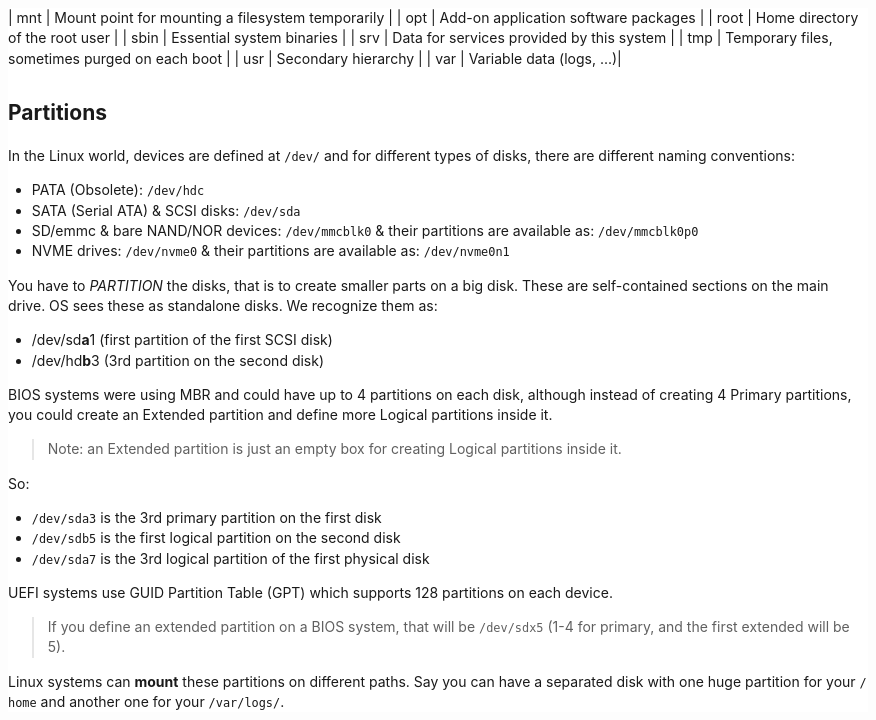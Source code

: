 | mnt | Mount point for mounting a filesystem temporarily |
| opt | Add-on application software packages |
| root | Home directory of the root user |
| sbin | Essential system binaries |
| srv | Data for services provided by this system |
| tmp | Temporary files, sometimes purged on each boot |
| usr | Secondary hierarchy |
| var | Variable data (logs, ...)|

## Partitions

<iframe width="560" height="315" src="https://www.youtube.com/embed/WHsjpzCYXo8" title="YouTube video player" frameborder="0" allow="accelerometer; autoplay; clipboard-write; encrypted-media; gyroscope; picture-in-picture" allowfullscreen></iframe>

In the Linux world, devices are defined at `/dev/` and for different types of disks, there are different naming conventions:
- PATA (Obsolete): `/dev/hdc`
- SATA (Serial ATA) & SCSI disks: `/dev/sda`
- SD/emmc & bare NAND/NOR devices: `/dev/mmcblk0` & their partitions are available as: `/dev/mmcblk0p0`
- NVME drives: `/dev/nvme0` & their partitions are available as: `/dev/nvme0n1`

You have to _PARTITION_ the disks, that is to create smaller parts on a big disk. These are self-contained sections on the main drive. OS sees these as standalone disks.  We recognize them as:
- /dev/sd**a**1 \(first partition of the first SCSI disk\) 
- /dev/hd**b**3 (3rd partition on the second disk)

BIOS systems were using MBR and could have up to 4 partitions on each disk, although instead of creating 4 Primary partitions, you could create an Extended partition and define more Logical partitions inside it.  

> Note: an Extended partition is just an empty box for creating Logical partitions inside it.

So:

* `/dev/sda3` is the 3rd primary partition on the first disk
* `/dev/sdb5` is the first logical partition on the second disk
* `/dev/sda7` is the 3rd logical partition of the first physical disk


UEFI systems use GUID Partition Table (GPT) which supports 128 partitions on each device.

> If you define an extended partition on a BIOS system, that will be `/dev/sdx5` (1-4 for primary, and the first extended will be 5). 


Linux systems can **mount** these partitions on different paths. Say you can have a separated disk with one huge partition for your `/home` and another one for your `/var/logs/`.

